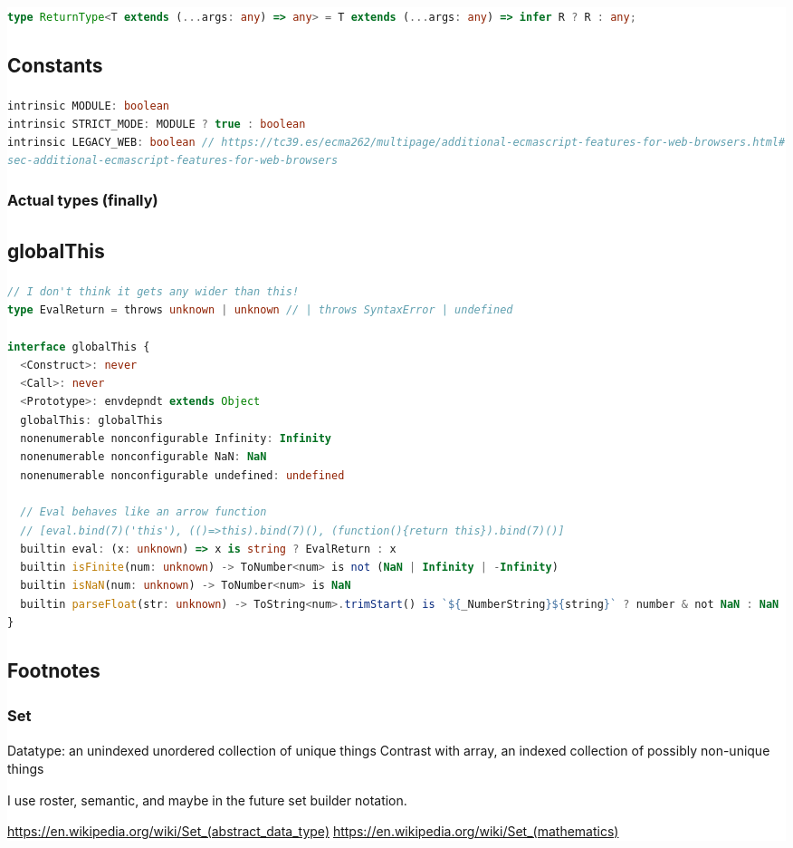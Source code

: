 ```ts
type ReturnType<T extends (...args: any) => any> = T extends (...args: any) => infer R ? R : any;
```

## Constants

```ts
intrinsic MODULE: boolean
intrinsic STRICT_MODE: MODULE ? true : boolean
intrinsic LEGACY_WEB: boolean // https://tc39.es/ecma262/multipage/additional-ecmascript-features-for-web-browsers.html#sec-additional-ecmascript-features-for-web-browsers
```

### Actual types (finally)

## globalThis

```ts
// I don't think it gets any wider than this!
type EvalReturn = throws unknown | unknown // | throws SyntaxError | undefined

interface globalThis {
  <Construct>: never
  <Call>: never
  <Prototype>: envdepndt extends Object
  globalThis: globalThis
  nonenumerable nonconfigurable Infinity: Infinity
  nonenumerable nonconfigurable NaN: NaN
  nonenumerable nonconfigurable undefined: undefined
  
  // Eval behaves like an arrow function
  // [eval.bind(7)('this'), (()=>this).bind(7)(), (function(){return this}).bind(7)()]
  builtin eval: (x: unknown) => x is string ? EvalReturn : x
  builtin isFinite(num: unknown) -> ToNumber<num> is not (NaN | Infinity | -Infinity)
  builtin isNaN(num: unknown) -> ToNumber<num> is NaN
  builtin parseFloat(str: unknown) -> ToString<num>.trimStart() is `${_NumberString}${string}` ? number & not NaN : NaN
}
```

## Footnotes

### Set

Datatype: an unindexed unordered collection of unique things
Contrast with array, an indexed collection of possibly non-unique things

I use roster, semantic, and maybe in the future set builder notation.

https://en.wikipedia.org/wiki/Set_(abstract_data_type)
https://en.wikipedia.org/wiki/Set_(mathematics)


   [Symbol(4)]: 0